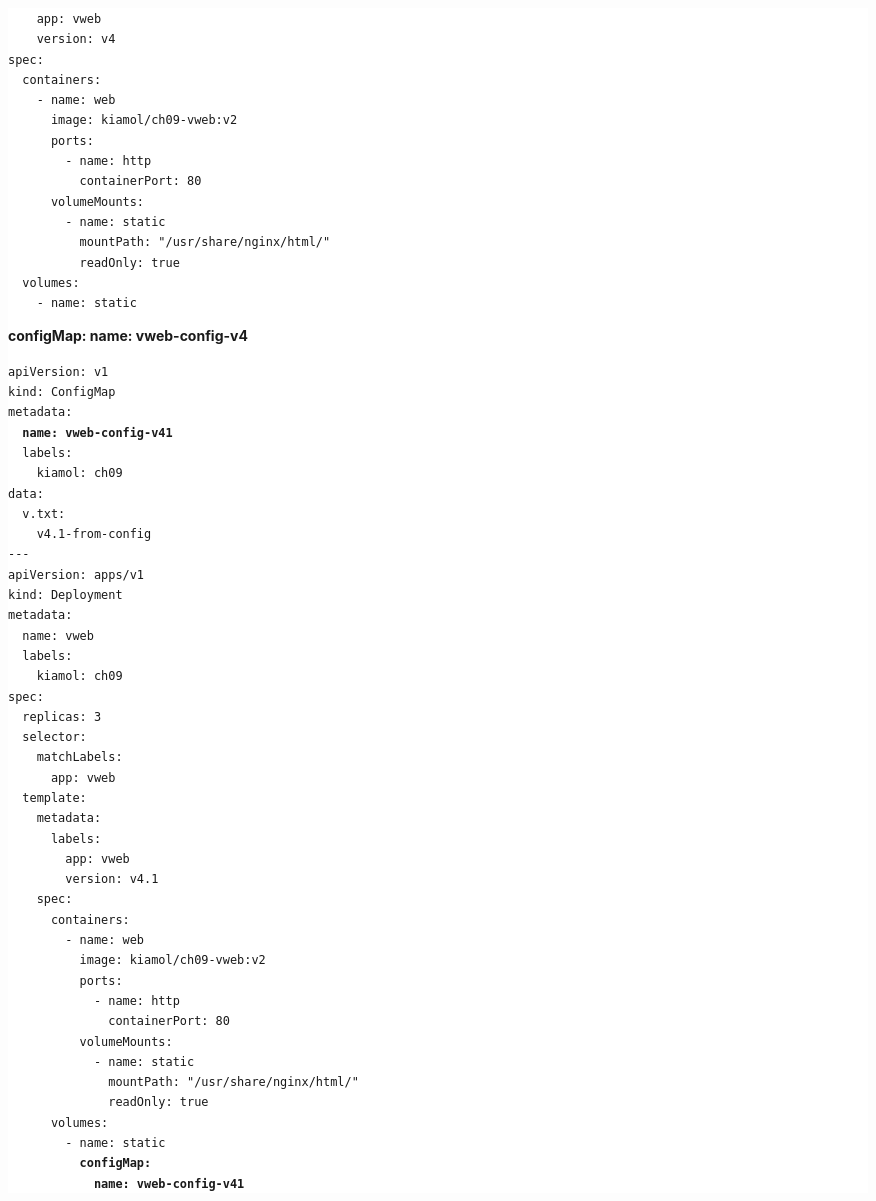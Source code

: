        app: vweb
        version: v4
    spec:
      containers:
        - name: web
          image: kiamol/ch09-vweb:v2
          ports:
            - name: http
              containerPort: 80
          volumeMounts:
            - name: static
              mountPath: "/usr/share/nginx/html/"
              readOnly: true
      volumes:
        - name: static
<strong>          configMap:
</strong><strong>            name: vweb-config-v4
</strong></code></pre>

<pre class="language-yaml"><code class="lang-yaml">apiVersion: v1
kind: ConfigMap
metadata:
<strong>  name: vweb-config-v41
</strong>  labels:
    kiamol: ch09
data:
  v.txt:
    v4.1-from-config
---
apiVersion: apps/v1
kind: Deployment
metadata:
  name: vweb
  labels:
    kiamol: ch09
spec:
  replicas: 3
  selector:
    matchLabels:
      app: vweb
  template:
    metadata:
      labels:
        app: vweb
        version: v4.1
    spec:
      containers:
        - name: web
          image: kiamol/ch09-vweb:v2
          ports:
            - name: http
              containerPort: 80
          volumeMounts:
            - name: static
              mountPath: "/usr/share/nginx/html/"
              readOnly: true
      volumes:
        - name: static
<strong>          configMap:
</strong><strong>            name: vweb-config-v41
</strong></code></pre>
